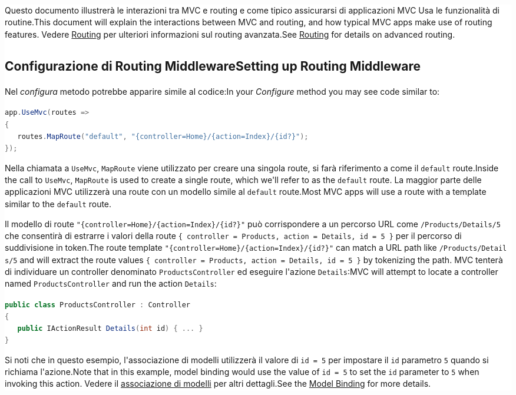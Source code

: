 <span data-ttu-id="539e2-112">Questo documento illustrerà le interazioni tra MVC e routing e come tipico assicurarsi di applicazioni MVC Usa le funzionalità di routine.</span><span class="sxs-lookup"><span data-stu-id="539e2-112">This document will explain the interactions between MVC and routing, and how typical MVC apps make use of routing features.</span></span> <span data-ttu-id="539e2-113">Vedere [Routing](xref:fundamentals/routing) per ulteriori informazioni sul routing avanzata.</span><span class="sxs-lookup"><span data-stu-id="539e2-113">See [Routing](xref:fundamentals/routing) for details on advanced routing.</span></span>

## <a name="setting-up-routing-middleware"></a><span data-ttu-id="539e2-114">Configurazione di Routing Middleware</span><span class="sxs-lookup"><span data-stu-id="539e2-114">Setting up Routing Middleware</span></span>

<span data-ttu-id="539e2-115">Nel *configura* metodo potrebbe apparire simile al codice:</span><span class="sxs-lookup"><span data-stu-id="539e2-115">In your *Configure* method you may see code similar to:</span></span>

```csharp
app.UseMvc(routes =>
{
   routes.MapRoute("default", "{controller=Home}/{action=Index}/{id?}");
});
```

<span data-ttu-id="539e2-116">Nella chiamata a `UseMvc`, `MapRoute` viene utilizzato per creare una singola route, si farà riferimento a come il `default` route.</span><span class="sxs-lookup"><span data-stu-id="539e2-116">Inside the call to `UseMvc`, `MapRoute` is used to create a single route, which we'll refer to as the `default` route.</span></span> <span data-ttu-id="539e2-117">La maggior parte delle applicazioni MVC utilizzerà una route con un modello simile al `default` route.</span><span class="sxs-lookup"><span data-stu-id="539e2-117">Most MVC apps will use a route with a template similar to the `default` route.</span></span>

<span data-ttu-id="539e2-118">Il modello di route `"{controller=Home}/{action=Index}/{id?}"` può corrispondere a un percorso URL come `/Products/Details/5` che consentirà di estrarre i valori della route `{ controller = Products, action = Details, id = 5 }` per il percorso di suddivisione in token.</span><span class="sxs-lookup"><span data-stu-id="539e2-118">The route template `"{controller=Home}/{action=Index}/{id?}"` can match a URL path like `/Products/Details/5` and will extract the route values `{ controller = Products, action = Details, id = 5 }` by tokenizing the path.</span></span> <span data-ttu-id="539e2-119">MVC tenterà di individuare un controller denominato `ProductsController` ed eseguire l'azione `Details`:</span><span class="sxs-lookup"><span data-stu-id="539e2-119">MVC will attempt to locate a controller named `ProductsController` and run the action `Details`:</span></span>

```csharp
public class ProductsController : Controller
{
   public IActionResult Details(int id) { ... }
}
```

<span data-ttu-id="539e2-120">Si noti che in questo esempio, l'associazione di modelli utilizzerà il valore di `id = 5` per impostare il `id` parametro `5` quando si richiama l'azione.</span><span class="sxs-lookup"><span data-stu-id="539e2-120">Note that in this example, model binding would use the value of `id = 5` to set the `id` parameter to `5` when invoking this action.</span></span> <span data-ttu-id="539e2-121">Vedere il [associazione di modelli](../models/model-binding.md) per altri dettagli.</span><span class="sxs-lookup"><span data-stu-id="539e2-121">See the [Model Binding](../models/model-binding.md) for more details.</span></span>
